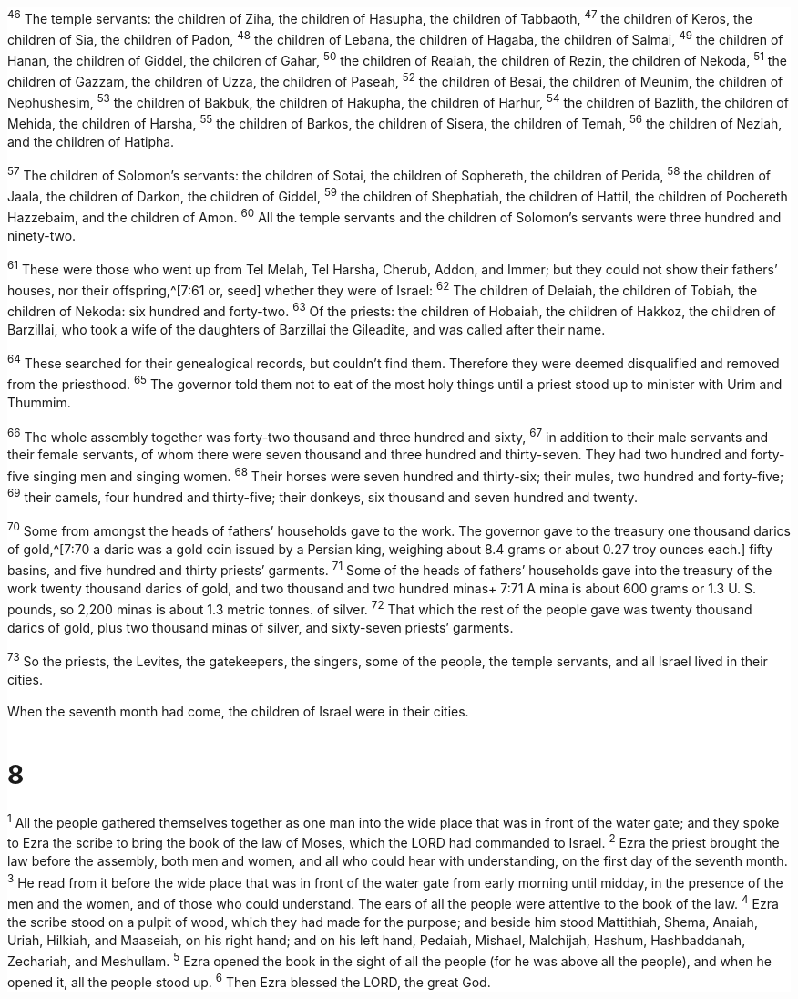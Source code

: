 <sup>46</sup> The temple servants: the children of Ziha, the children of Hasupha, the children of Tabbaoth, <sup>47</sup> the children of Keros, the children of Sia, the children of Padon, <sup>48</sup> the children of Lebana, the children of Hagaba, the children of Salmai, <sup>49</sup> the children of Hanan, the children of Giddel, the children of Gahar, <sup>50</sup> the children of Reaiah, the children of Rezin, the children of Nekoda, <sup>51</sup> the children of Gazzam, the children of Uzza, the children of Paseah, <sup>52</sup> the children of Besai, the children of Meunim, the children of Nephushesim, <sup>53</sup> the children of Bakbuk, the children of Hakupha, the children of Harhur, <sup>54</sup> the children of Bazlith, the children of Mehida, the children of Harsha, <sup>55</sup> the children of Barkos, the children of Sisera, the children of Temah, <sup>56</sup> the children of Neziah, and the children of Hatipha. 

<sup>57</sup> The children of Solomon’s servants: the children of Sotai, the children of Sophereth, the children of Perida, <sup>58</sup> the children of Jaala, the children of Darkon, the children of Giddel, <sup>59</sup> the children of Shephatiah, the children of Hattil, the children of Pochereth Hazzebaim, and the children of Amon. <sup>60</sup> All the temple servants and the children of Solomon’s servants were three hundred and ninety-two. 

<sup>61</sup> These were those who went up from Tel Melah, Tel Harsha, Cherub, Addon, and Immer; but they could not show their fathers’ houses, nor their offspring,^[7:61 or, seed] whether they were of Israel: <sup>62</sup> The children of Delaiah, the children of Tobiah, the children of Nekoda: six hundred and forty-two. <sup>63</sup> Of the priests: the children of Hobaiah, the children of Hakkoz, the children of Barzillai, who took a wife of the daughters of Barzillai the Gileadite, and was called after their name. 


<sup>64</sup> These searched for their genealogical records, but couldn’t find them. Therefore they were deemed disqualified and removed from the priesthood. <sup>65</sup> The governor told them not to eat of the most holy things until a priest stood up to minister with Urim and Thummim. 

<sup>66</sup> The whole assembly together was forty-two thousand and three hundred and sixty, <sup>67</sup> in addition to their male servants and their female servants, of whom there were seven thousand and three hundred and thirty-seven. They had two hundred and forty-five singing men and singing women. <sup>68</sup> Their horses were seven hundred and thirty-six; their mules, two hundred and forty-five; <sup>69</sup> their camels, four hundred and thirty-five; their donkeys, six thousand and seven hundred and twenty. 

<sup>70</sup> Some from amongst the heads of fathers’ households gave to the work. The governor gave to the treasury one thousand darics of gold,^[7:70 a daric was a gold coin issued by a Persian king, weighing about 8.4 grams or about 0.27 troy ounces each.] fifty basins, and five hundred and thirty priests’ garments. <sup>71</sup> Some of the heads of fathers’ households gave into the treasury of the work twenty thousand darics of gold, and two thousand and two hundred minas+ 7:71 A mina is about 600 grams or 1.3 U. S. pounds, so 2,200 minas is about 1.3 metric tonnes. of silver. <sup>72</sup> That which the rest of the people gave was twenty thousand darics of gold, plus two thousand minas of silver, and sixty-seven priests’ garments. 


<sup>73</sup> So the priests, the Levites, the gatekeepers, the singers, some of the people, the temple servants, and all Israel lived in their cities. 

When the seventh month had come, the children of Israel were in their cities. 

# 8 
<sup>1</sup> All the people gathered themselves together as one man into the wide place that was in front of the water gate; and they spoke to Ezra the scribe to bring the book of the law of Moses, which the LORD had commanded to Israel. <sup>2</sup> Ezra the priest brought the law before the assembly, both men and women, and all who could hear with understanding, on the first day of the seventh month. <sup>3</sup> He read from it before the wide place that was in front of the water gate from early morning until midday, in the presence of the men and the women, and of those who could understand. The ears of all the people were attentive to the book of the law. <sup>4</sup> Ezra the scribe stood on a pulpit of wood, which they had made for the purpose; and beside him stood Mattithiah, Shema, Anaiah, Uriah, Hilkiah, and Maaseiah, on his right hand; and on his left hand, Pedaiah, Mishael, Malchijah, Hashum, Hashbaddanah, Zechariah, and Meshullam. <sup>5</sup> Ezra opened the book in the sight of all the people (for he was above all the people), and when he opened it, all the people stood up. <sup>6</sup> Then Ezra blessed the LORD, the great God. 
